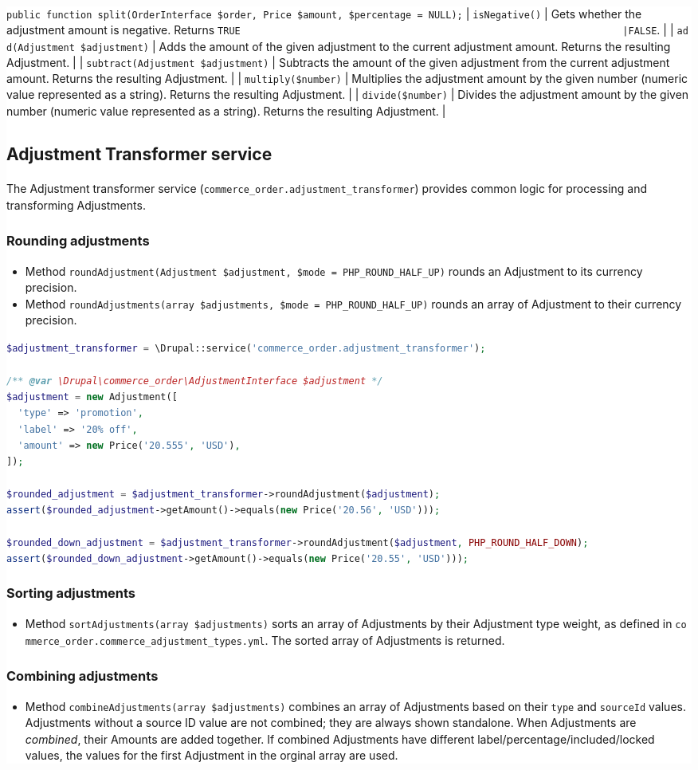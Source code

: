 ```public function split(OrderInterface $order, Price $amount, $percentage = NULL);```
| `isNegative()`                     | Gets whether the adjustment amount is negative. Returns `TRUE                                                                   |FALSE`. |
| `add(Adjustment $adjustment)`      | Adds the amount of the given adjustment to the current adjustment amount. Returns the resulting Adjustment.                     |
| `subtract(Adjustment $adjustment)` | Subtracts the amount of the given adjustment from the current adjustment amount. Returns the resulting Adjustment.              |
| `multiply($number)`                | Multiplies the adjustment amount by the given number (numeric value represented as a string). Returns the resulting Adjustment. |
| `divide($number)`                  | Divides the adjustment amount by the given number (numeric value represented as a string). Returns the resulting Adjustment.    |

## Adjustment Transformer service

The Adjustment transformer service (`commerce_order.adjustment_transformer`) provides common logic for processing and transforming Adjustments.

### Rounding adjustments

* Method `roundAdjustment(Adjustment $adjustment, $mode = PHP_ROUND_HALF_UP)` rounds an Adjustment to its currency precision.
* Method `roundAdjustments(array $adjustments, $mode = PHP_ROUND_HALF_UP)` rounds an array of Adjustment to their currency precision.

```php
$adjustment_transformer = \Drupal::service('commerce_order.adjustment_transformer');

/** @var \Drupal\commerce_order\AdjustmentInterface $adjustment */
$adjustment = new Adjustment([
  'type' => 'promotion',
  'label' => '20% off',
  'amount' => new Price('20.555', 'USD'),
]);

$rounded_adjustment = $adjustment_transformer->roundAdjustment($adjustment);
assert($rounded_adjustment->getAmount()->equals(new Price('20.56', 'USD')));

$rounded_down_adjustment = $adjustment_transformer->roundAdjustment($adjustment, PHP_ROUND_HALF_DOWN);
assert($rounded_down_adjustment->getAmount()->equals(new Price('20.55', 'USD')));
```
### Sorting adjustments

* Method `sortAdjustments(array $adjustments)` sorts an array of Adjustments by their Adjustment type weight, as defined in `commerce_order.commerce_adjustment_types.yml`. The sorted array of Adjustments is returned.

### Combining adjustments

* Method `combineAdjustments(array $adjustments)` combines an array of Adjustments based on their `type` and `sourceId` values. Adjustments without a source ID value are not combined; they are always shown standalone. When Adjustments are *combined*, their Amounts are added together. If combined Adjustments have different label/percentage/included/locked values, the values for the first Adjustment in the orginal array are used.
